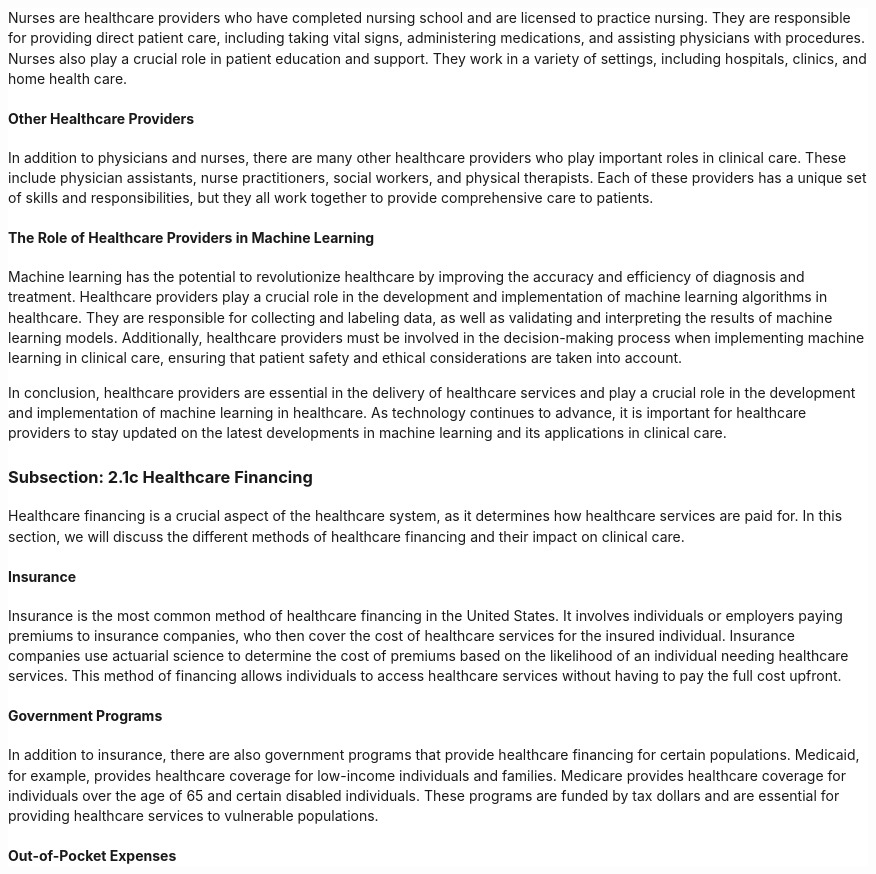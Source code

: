 Nurses are healthcare providers who have completed nursing school and are licensed to practice nursing. They are responsible for providing direct patient care, including taking vital signs, administering medications, and assisting physicians with procedures. Nurses also play a crucial role in patient education and support. They work in a variety of settings, including hospitals, clinics, and home health care.

#### Other Healthcare Providers

In addition to physicians and nurses, there are many other healthcare providers who play important roles in clinical care. These include physician assistants, nurse practitioners, social workers, and physical therapists. Each of these providers has a unique set of skills and responsibilities, but they all work together to provide comprehensive care to patients.

#### The Role of Healthcare Providers in Machine Learning

Machine learning has the potential to revolutionize healthcare by improving the accuracy and efficiency of diagnosis and treatment. Healthcare providers play a crucial role in the development and implementation of machine learning algorithms in healthcare. They are responsible for collecting and labeling data, as well as validating and interpreting the results of machine learning models. Additionally, healthcare providers must be involved in the decision-making process when implementing machine learning in clinical care, ensuring that patient safety and ethical considerations are taken into account.

In conclusion, healthcare providers are essential in the delivery of healthcare services and play a crucial role in the development and implementation of machine learning in healthcare. As technology continues to advance, it is important for healthcare providers to stay updated on the latest developments in machine learning and its applications in clinical care. 





### Subsection: 2.1c Healthcare Financing

Healthcare financing is a crucial aspect of the healthcare system, as it determines how healthcare services are paid for. In this section, we will discuss the different methods of healthcare financing and their impact on clinical care.

#### Insurance

Insurance is the most common method of healthcare financing in the United States. It involves individuals or employers paying premiums to insurance companies, who then cover the cost of healthcare services for the insured individual. Insurance companies use actuarial science to determine the cost of premiums based on the likelihood of an individual needing healthcare services. This method of financing allows individuals to access healthcare services without having to pay the full cost upfront.

#### Government Programs

In addition to insurance, there are also government programs that provide healthcare financing for certain populations. Medicaid, for example, provides healthcare coverage for low-income individuals and families. Medicare provides healthcare coverage for individuals over the age of 65 and certain disabled individuals. These programs are funded by tax dollars and are essential for providing healthcare services to vulnerable populations.

#### Out-of-Pocket Expenses
